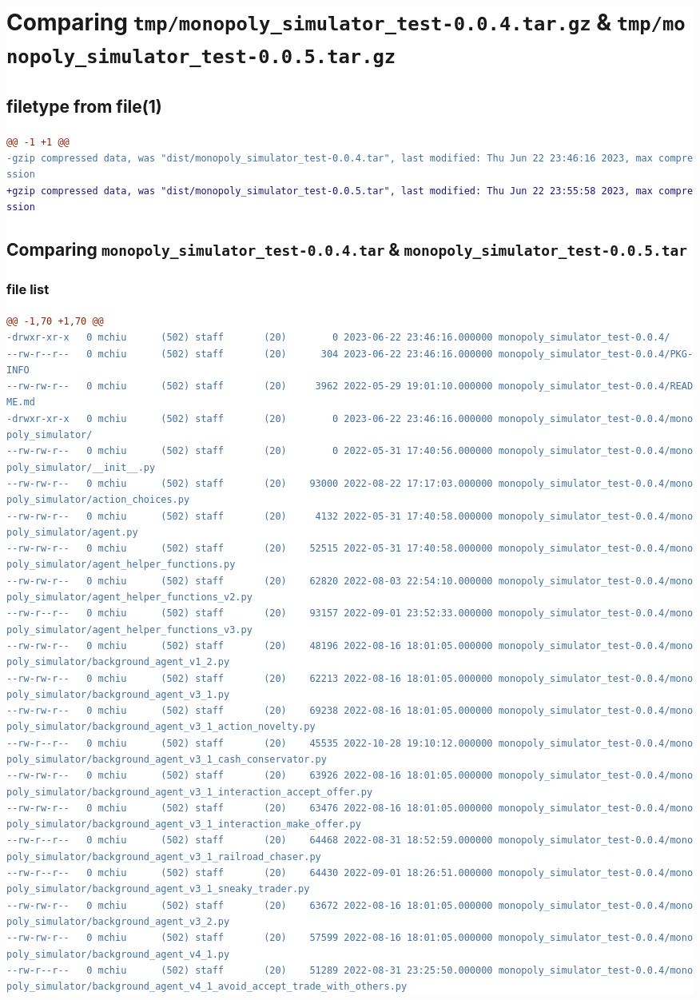 # Comparing `tmp/monopoly_simulator_test-0.0.4.tar.gz` & `tmp/monopoly_simulator_test-0.0.5.tar.gz`

## filetype from file(1)

```diff
@@ -1 +1 @@
-gzip compressed data, was "dist/monopoly_simulator_test-0.0.4.tar", last modified: Thu Jun 22 23:46:16 2023, max compression
+gzip compressed data, was "dist/monopoly_simulator_test-0.0.5.tar", last modified: Thu Jun 22 23:55:58 2023, max compression
```

## Comparing `monopoly_simulator_test-0.0.4.tar` & `monopoly_simulator_test-0.0.5.tar`

### file list

```diff
@@ -1,70 +1,70 @@
-drwxr-xr-x   0 mchiu      (502) staff       (20)        0 2023-06-22 23:46:16.000000 monopoly_simulator_test-0.0.4/
--rw-r--r--   0 mchiu      (502) staff       (20)      304 2023-06-22 23:46:16.000000 monopoly_simulator_test-0.0.4/PKG-INFO
--rw-rw-r--   0 mchiu      (502) staff       (20)     3962 2022-05-29 19:01:10.000000 monopoly_simulator_test-0.0.4/README.md
-drwxr-xr-x   0 mchiu      (502) staff       (20)        0 2023-06-22 23:46:16.000000 monopoly_simulator_test-0.0.4/monopoly_simulator/
--rw-rw-r--   0 mchiu      (502) staff       (20)        0 2022-05-31 17:40:56.000000 monopoly_simulator_test-0.0.4/monopoly_simulator/__init__.py
--rw-rw-r--   0 mchiu      (502) staff       (20)    93000 2022-08-22 17:17:03.000000 monopoly_simulator_test-0.0.4/monopoly_simulator/action_choices.py
--rw-rw-r--   0 mchiu      (502) staff       (20)     4132 2022-05-31 17:40:58.000000 monopoly_simulator_test-0.0.4/monopoly_simulator/agent.py
--rw-rw-r--   0 mchiu      (502) staff       (20)    52515 2022-05-31 17:40:58.000000 monopoly_simulator_test-0.0.4/monopoly_simulator/agent_helper_functions.py
--rw-rw-r--   0 mchiu      (502) staff       (20)    62820 2022-08-03 22:54:10.000000 monopoly_simulator_test-0.0.4/monopoly_simulator/agent_helper_functions_v2.py
--rw-r--r--   0 mchiu      (502) staff       (20)    93157 2022-09-01 23:52:33.000000 monopoly_simulator_test-0.0.4/monopoly_simulator/agent_helper_functions_v3.py
--rw-rw-r--   0 mchiu      (502) staff       (20)    48196 2022-08-16 18:01:05.000000 monopoly_simulator_test-0.0.4/monopoly_simulator/background_agent_v1_2.py
--rw-rw-r--   0 mchiu      (502) staff       (20)    62213 2022-08-16 18:01:05.000000 monopoly_simulator_test-0.0.4/monopoly_simulator/background_agent_v3_1.py
--rw-rw-r--   0 mchiu      (502) staff       (20)    69238 2022-08-16 18:01:05.000000 monopoly_simulator_test-0.0.4/monopoly_simulator/background_agent_v3_1_action_novelty.py
--rw-r--r--   0 mchiu      (502) staff       (20)    45535 2022-10-28 19:10:12.000000 monopoly_simulator_test-0.0.4/monopoly_simulator/background_agent_v3_1_cash_conservator.py
--rw-rw-r--   0 mchiu      (502) staff       (20)    63926 2022-08-16 18:01:05.000000 monopoly_simulator_test-0.0.4/monopoly_simulator/background_agent_v3_1_interaction_accept_offer.py
--rw-rw-r--   0 mchiu      (502) staff       (20)    63476 2022-08-16 18:01:05.000000 monopoly_simulator_test-0.0.4/monopoly_simulator/background_agent_v3_1_interaction_make_offer.py
--rw-r--r--   0 mchiu      (502) staff       (20)    64468 2022-08-31 18:52:59.000000 monopoly_simulator_test-0.0.4/monopoly_simulator/background_agent_v3_1_railroad_chaser.py
--rw-r--r--   0 mchiu      (502) staff       (20)    64430 2022-09-01 18:26:51.000000 monopoly_simulator_test-0.0.4/monopoly_simulator/background_agent_v3_1_sneaky_trader.py
--rw-rw-r--   0 mchiu      (502) staff       (20)    63672 2022-08-16 18:01:05.000000 monopoly_simulator_test-0.0.4/monopoly_simulator/background_agent_v3_2.py
--rw-rw-r--   0 mchiu      (502) staff       (20)    57599 2022-08-16 18:01:05.000000 monopoly_simulator_test-0.0.4/monopoly_simulator/background_agent_v4_1.py
--rw-r--r--   0 mchiu      (502) staff       (20)    51289 2022-08-31 23:25:50.000000 monopoly_simulator_test-0.0.4/monopoly_simulator/background_agent_v4_1_avoid_accept_trade_with_others.py
```